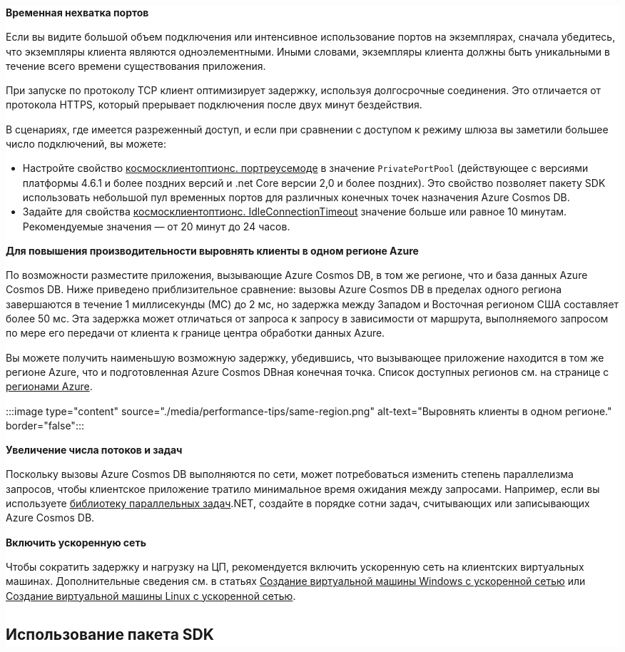 **Временная нехватка портов**

Если вы видите большой объем подключения или интенсивное использование портов на экземплярах, сначала убедитесь, что экземпляры клиента являются одноэлементными. Иными словами, экземпляры клиента должны быть уникальными в течение всего времени существования приложения.

При запуске по протоколу TCP клиент оптимизирует задержку, используя долгосрочные соединения. Это отличается от протокола HTTPS, который прерывает подключения после двух минут бездействия.

В сценариях, где имеется разреженный доступ, и если при сравнении с доступом к режиму шлюза вы заметили большее число подключений, вы можете:

* Настройте свойство [космосклиентоптионс. портреусемоде](https://docs.microsoft.com/dotnet/api/microsoft.azure.cosmos.cosmosclientoptions.portreusemode) в значение `PrivatePortPool` (действующее с версиями платформы 4.6.1 и более поздних версий и .net Core версии 2,0 и более поздних). Это свойство позволяет пакету SDK использовать небольшой пул временных портов для различных конечных точек назначения Azure Cosmos DB.
* Задайте для свойства [космосклиентоптионс. IdleConnectionTimeout](https://docs.microsoft.com/dotnet/api/microsoft.azure.cosmos.cosmosclientoptions.idletcpconnectiontimeout) значение больше или равное 10 минутам. Рекомендуемые значения — от 20 минут до 24 часов.

<a id="same-region"></a>

**Для повышения производительности выровнять клиенты в одном регионе Azure**

По возможности разместите приложения, вызывающие Azure Cosmos DB, в том же регионе, что и база данных Azure Cosmos DB. Ниже приведено приблизительное сравнение: вызовы Azure Cosmos DB в пределах одного региона завершаются в течение 1 миллисекунды (МС) до 2 мс, но задержка между Западом и Восточная регионом США составляет более 50 мс. Эта задержка может отличаться от запроса к запросу в зависимости от маршрута, выполняемого запросом по мере его передачи от клиента к границе центра обработки данных Azure. 

Вы можете получить наименьшую возможную задержку, убедившись, что вызывающее приложение находится в том же регионе Azure, что и подготовленная Azure Cosmos DBная конечная точка. Список доступных регионов см. на странице с [регионами Azure](https://azure.microsoft.com/regions/#services).

:::image type="content" source="./media/performance-tips/same-region.png" alt-text="Выровнять клиенты в одном регионе." border="false":::

   <a id="increase-threads"></a>

**Увеличение числа потоков и задач**

Поскольку вызовы Azure Cosmos DB выполняются по сети, может потребоваться изменить степень параллелизма запросов, чтобы клиентское приложение тратило минимальное время ожидания между запросами. Например, если вы используете [библиотеку параллельных задач](https://msdn.microsoft.com//library/dd460717.aspx).NET, создайте в порядке сотни задач, считывающих или записывающих Azure Cosmos DB.

**Включить ускоренную сеть**
 
Чтобы сократить задержку и нагрузку на ЦП, рекомендуется включить ускоренную сеть на клиентских виртуальных машинах. Дополнительные сведения см. в статьях [Создание виртуальной машины Windows с ускоренной сетью](../virtual-network/create-vm-accelerated-networking-powershell.md) или [Создание виртуальной машины Linux с ускоренной сетью](../virtual-network/create-vm-accelerated-networking-cli.md).

## <a name="sdk-usage"></a>Использование пакета SDK
